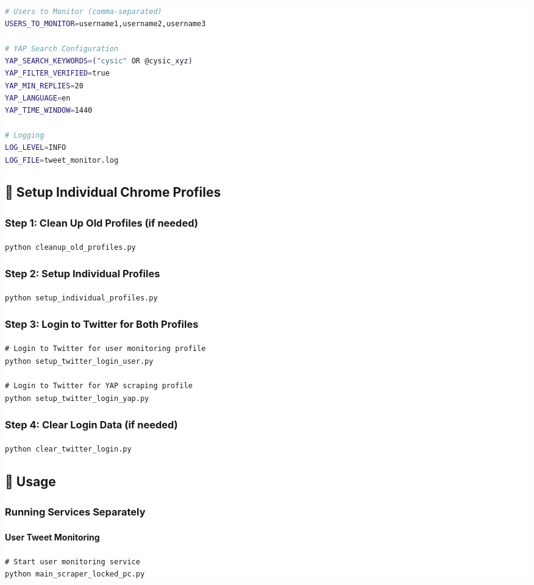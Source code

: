 ```bash
# Users to Monitor (comma-separated)
USERS_TO_MONITOR=username1,username2,username3

# YAP Search Configuration
YAP_SEARCH_KEYWORDS=("cysic" OR @cysic_xyz)
YAP_FILTER_VERIFIED=true
YAP_MIN_REPLIES=20
YAP_LANGUAGE=en
YAP_TIME_WINDOW=1440

# Logging
LOG_LEVEL=INFO
LOG_FILE=tweet_monitor.log
```

## 🔐 Setup Individual Chrome Profiles

### Step 1: Clean Up Old Profiles (if needed)

```cmd
python cleanup_old_profiles.py
```

### Step 2: Setup Individual Profiles

```cmd
python setup_individual_profiles.py
```

### Step 3: Login to Twitter for Both Profiles

```cmd
# Login to Twitter for user monitoring profile
python setup_twitter_login_user.py

# Login to Twitter for YAP scraping profile
python setup_twitter_login_yap.py
```

### Step 4: Clear Login Data (if needed)

```cmd
python clear_twitter_login.py
```

## 🚀 Usage

### Running Services Separately

#### User Tweet Monitoring

```cmd
# Start user monitoring service
python main_scraper_locked_pc.py
```
